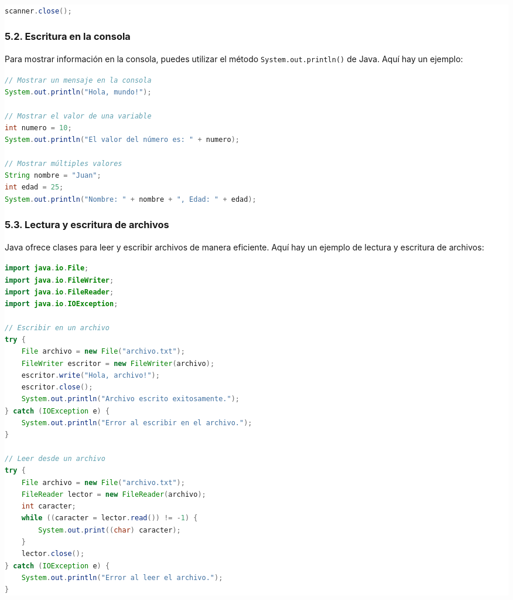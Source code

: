 ```java
scanner.close();
```

### 5.2. Escritura en la consola

Para mostrar información en la consola, puedes utilizar el método `System.out.println()` de Java. Aquí hay un ejemplo:

```java
// Mostrar un mensaje en la consola
System.out.println("Hola, mundo!");

// Mostrar el valor de una variable
int numero = 10;
System.out.println("El valor del número es: " + numero);

// Mostrar múltiples valores
String nombre = "Juan";
int edad = 25;
System.out.println("Nombre: " + nombre + ", Edad: " + edad);
```

### 5.3. Lectura y escritura de archivos

Java ofrece clases para leer y escribir archivos de manera eficiente. Aquí hay un ejemplo de lectura y escritura de archivos:

```java
import java.io.File;
import java.io.FileWriter;
import java.io.FileReader;
import java.io.IOException;

// Escribir en un archivo
try {
    File archivo = new File("archivo.txt");
    FileWriter escritor = new FileWriter(archivo);
    escritor.write("Hola, archivo!");
    escritor.close();
    System.out.println("Archivo escrito exitosamente.");
} catch (IOException e) {
    System.out.println("Error al escribir en el archivo.");
}

// Leer desde un archivo
try {
    File archivo = new File("archivo.txt");
    FileReader lector = new FileReader(archivo);
    int caracter;
    while ((caracter = lector.read()) != -1) {
        System.out.print((char) caracter);
    }
    lector.close();
} catch (IOException e) {
    System.out.println("Error al leer el archivo.");
}
```
